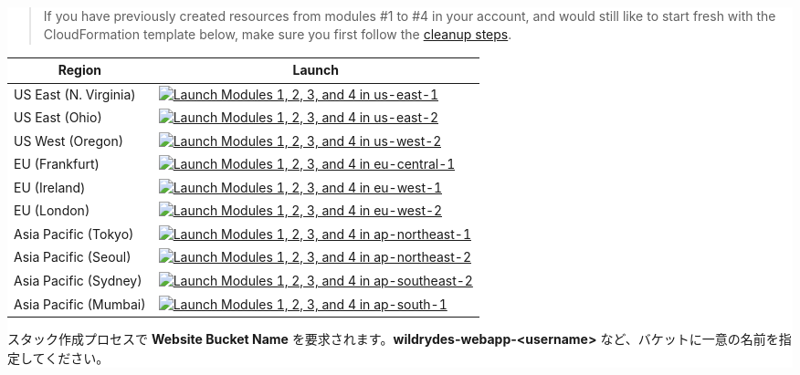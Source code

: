 > If you have previously created resources from modules #1 to #4 in your account, and would still like to start fresh with the CloudFormation template below, make sure you first follow the [cleanup steps](../9_CleanUp/).

Region| Launch
------|-----
US East (N. Virginia) | [![Launch Modules 1, 2, 3, and 4 in us-east-1](http://docs.aws.amazon.com/AWSCloudFormation/latest/UserGuide/images/cloudformation-launch-stack-button.png)](https://console.aws.amazon.com/cloudformation/home?region=us-east-1#/stacks/new?stackName=wildrydes-webapp&templateURL=https://s3.amazonaws.com/wildrydes-us-east-1/WebApplication/5_OAuth/prerequisites.yaml)
US East (Ohio) | [![Launch Modules 1, 2, 3, and 4 in us-east-2](http://docs.aws.amazon.com/AWSCloudFormation/latest/UserGuide/images/cloudformation-launch-stack-button.png)](https://console.aws.amazon.com/cloudformation/home?region=us-east-2#/stacks/new?stackName=wildrydes-webapp&templateURL=https://s3.amazonaws.com/wildrydes-us-east-2/WebApplication/5_OAuth/prerequisites.yaml)
US West (Oregon) | [![Launch Modules 1, 2, 3, and 4 in us-west-2](http://docs.aws.amazon.com/AWSCloudFormation/latest/UserGuide/images/cloudformation-launch-stack-button.png)](https://console.aws.amazon.com/cloudformation/home?region=us-west-2#/stacks/new?stackName=wildrydes-webapp&templateURL=https://s3.amazonaws.com/wildrydes-us-west-2/WebApplication/5_OAuth/prerequisites.yaml)
EU (Frankfurt) | [![Launch Modules 1, 2, 3, and 4 in eu-central-1](http://docs.aws.amazon.com/AWSCloudFormation/latest/UserGuide/images/cloudformation-launch-stack-button.png)](https://console.aws.amazon.com/cloudformation/home?region=eu-central-1#/stacks/new?stackName=wildrydes-webapp&templateURL=https://s3.amazonaws.com/wildrydes-eu-central-1/WebApplication/5_OAuth/prerequisites.yaml)
EU (Ireland) | [![Launch Modules 1, 2, 3, and 4 in eu-west-1](http://docs.aws.amazon.com/AWSCloudFormation/latest/UserGuide/images/cloudformation-launch-stack-button.png)](https://console.aws.amazon.com/cloudformation/home?region=eu-west-1#/stacks/new?stackName=wildrydes-webapp&templateURL=https://s3.amazonaws.com/wildrydes-eu-west-1/WebApplication/5_OAuth/prerequisites.yaml)
EU (London) | [![Launch Modules 1, 2, 3, and 4 in eu-west-2](http://docs.aws.amazon.com/AWSCloudFormation/latest/UserGuide/images/cloudformation-launch-stack-button.png)](https://console.aws.amazon.com/cloudformation/home?region=eu-west-2#/stacks/new?stackName=wildrydes-webapp&templateURL=https://s3.amazonaws.com/wildrydes-eu-west-2/WebApplication/5_OAuth/prerequisites.yaml)
Asia Pacific (Tokyo) | [![Launch Modules 1, 2, 3, and 4 in ap-northeast-1](http://docs.aws.amazon.com/AWSCloudFormation/latest/UserGuide/images/cloudformation-launch-stack-button.png)](https://console.aws.amazon.com/cloudformation/home?region=ap-northeast-1#/stacks/new?stackName=wildrydes-webapp&templateURL=https://s3.amazonaws.com/wildrydes-ap-northeast-1/WebApplication/5_OAuth/prerequisites.yaml)
Asia Pacific (Seoul) | [![Launch Modules 1, 2, 3, and 4 in ap-northeast-2](http://docs.aws.amazon.com/AWSCloudFormation/latest/UserGuide/images/cloudformation-launch-stack-button.png)](https://console.aws.amazon.com/cloudformation/home?region=ap-northeast-2#/stacks/new?stackName=wildrydes-webapp&templateURL=https://s3.amazonaws.com/wildrydes-ap-northeast-2/WebApplication/5_OAuth/prerequisites.yaml)
Asia Pacific (Sydney) | [![Launch Modules 1, 2, 3, and 4 in ap-southeast-2](http://docs.aws.amazon.com/AWSCloudFormation/latest/UserGuide/images/cloudformation-launch-stack-button.png)](https://console.aws.amazon.com/cloudformation/home?region=ap-southeast-2#/stacks/new?stackName=wildrydes-webapp&templateURL=https://s3.amazonaws.com/wildrydes-ap-southeast-2/WebApplication/5_OAuth/prerequisites.yaml)
Asia Pacific (Mumbai) | [![Launch Modules 1, 2, 3, and 4 in ap-south-1](http://docs.aws.amazon.com/AWSCloudFormation/latest/UserGuide/images/cloudformation-launch-stack-button.png)](https://console.aws.amazon.com/cloudformation/home?region=ap-south-1#/stacks/new?stackName=wildrydes-webapp&templateURL=https://s3.amazonaws.com/wildrydes-ap-south-1/WebApplication/5_OAuth/prerequisites.yaml)

スタック作成プロセスで **Website Bucket Name** を要求されます。**wildrydes-webapp-&lt;username&gt;** など、バケットに一意の名前を指定してください。
